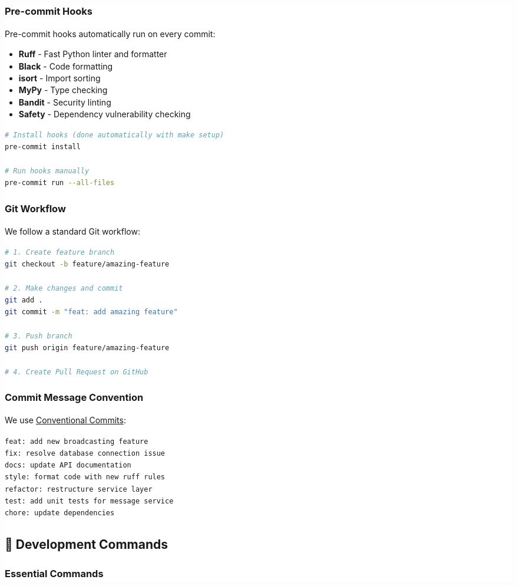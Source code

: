 ### Pre-commit Hooks

Pre-commit hooks automatically run on every commit:

- **Ruff** - Fast Python linter and formatter
- **Black** - Code formatting
- **isort** - Import sorting
- **MyPy** - Type checking
- **Bandit** - Security linting
- **Safety** - Dependency vulnerability checking

```bash
# Install hooks (done automatically with make setup)
pre-commit install

# Run hooks manually
pre-commit run --all-files
```

### Git Workflow

We follow a standard Git workflow:

```bash
# 1. Create feature branch
git checkout -b feature/amazing-feature

# 2. Make changes and commit
git add .
git commit -m "feat: add amazing feature"

# 3. Push branch
git push origin feature/amazing-feature

# 4. Create Pull Request on GitHub
```

### Commit Message Convention

We use [Conventional Commits](https://conventionalcommits.org/):

```
feat: add new broadcasting feature
fix: resolve database connection issue
docs: update API documentation
style: format code with new ruff rules
refactor: restructure service layer
test: add unit tests for message service
chore: update dependencies
```

## 🔧 Development Commands

### Essential Commands
